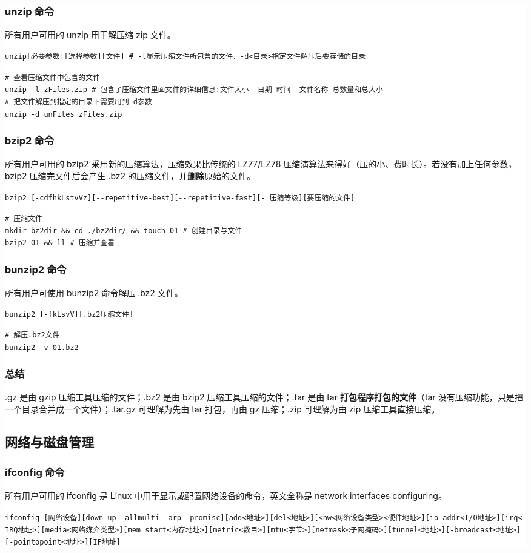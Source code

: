 ### unzip 命令

所有用户可用的 unzip 用于解压缩 zip 文件。

```shell
unzip[必要参数][选择参数][文件] # -l显示压缩文件所包含的文件、-d<目录>指定文件解压后要存储的目录
```

```shell
# 查看压缩文件中包含的文件
unzip -l zFiles.zip # 包含了压缩文件里面文件的详细信息:文件大小  日期 时间  文件名称 总数量和总大小
# 把文件解压到指定的目录下需要用到-d参数
unzip -d unFiles zFiles.zip
```

### bzip2 命令

所有用户可用的 bzip2 采用新的压缩算法，压缩效果比传统的 LZ77/LZ78 压缩演算法来得好（压的小、费时长）。若没有加上任何参数，bzip2 压缩完文件后会产生 .bz2 的压缩文件，并**删除**原始的文件。

```shell
bzip2 [-cdfhkLstvVz][--repetitive-best][--repetitive-fast][- 压缩等级][要压缩的文件]
```

```shell
# 压缩文件
mkdir bz2dir && cd ./bz2dir/ && touch 01 # 创建目录与文件
bzip2 01 && ll # 压缩并查看
```

### bunzip2 命令

所有用户可使用 bunzip2 命令解压 .bz2 文件。

```shell
bunzip2 [-fkLsvV][.bz2压缩文件]
```

```shell
# 解压.bz2文件
bunzip2 -v 01.bz2
```

### 总结

.gz 是由 gzip 压缩工具压缩的文件；.bz2 是由 bzip2 压缩工具压缩的文件；.tar 是由 tar **打包程序打包的文件**（tar 没有压缩功能，只是把一个目录合并成一个文件）；.tar.gz 可理解为先由 tar 打包，再由 gz 压缩；.zip 可理解为由 zip 压缩工具直接压缩。

## 网络与磁盘管理

### ifconfig 命令

所有用户可用的 ifconfig 是 Linux 中用于显示或配置网络设备的命令，英文全称是 network interfaces configuring。

```shell
ifconfig [网络设备][down up -allmulti -arp -promisc][add<地址>][del<地址>][<hw<网络设备类型><硬件地址>][io_addr<I/O地址>][irq<IRQ地址>][media<网络媒介类型>][mem_start<内存地址>][metric<数目>][mtu<字节>][netmask<子网掩码>][tunnel<地址>][-broadcast<地址>][-pointopoint<地址>][IP地址]
```
